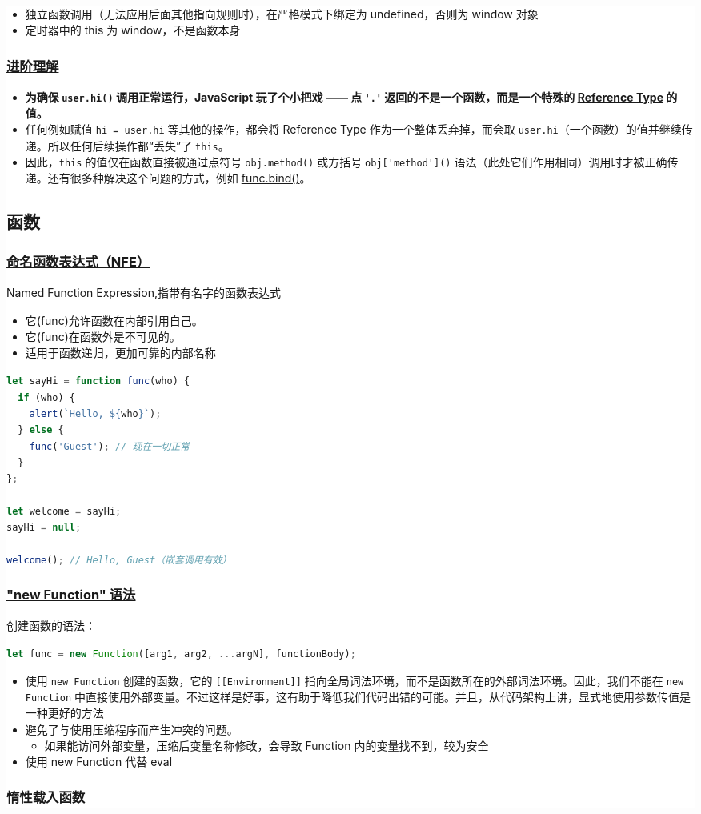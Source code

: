   - 独立函数调用（无法应用后面其他指向规则时），在严格模式下绑定为 undefined，否则为 window 对象
  - 定时器中的 this 为 window，不是函数本身

### [进阶理解](https://zh.javascript.info/reference-type)

- **为确保 `user.hi()` 调用正常运行，JavaScript 玩了个小把戏 —— 点 `'.'` 返回的不是一个函数，而是一个特殊的 [Reference Type](https://tc39.github.io/ecma262/#sec-reference-specification-type) 的值。**
- 任何例如赋值 `hi = user.hi` 等其他的操作，都会将 Reference Type 作为一个整体丢弃掉，而会取 `user.hi`（一个函数）的值并继续传递。所以任何后续操作都“丢失”了 `this`。
- 因此，`this` 的值仅在函数直接被通过点符号 `obj.method()` 或方括号 `obj['method']()` 语法（此处它们作用相同）调用时才被正确传递。还有很多种解决这个问题的方式，例如 [func.bind()](https://zh.javascript.info/bind#solution-2-bind)。

## 函数

### [命名函数表达式（NFE）](https://zh.javascript.info/function-object)

Named Function Expression,指带有名字的函数表达式

- 它(func)允许函数在内部引用自己。
- 它(func)在函数外是不可见的。
- 适用于函数递归，更加可靠的内部名称

```js
let sayHi = function func(who) {
  if (who) {
    alert(`Hello, ${who}`);
  } else {
    func('Guest'); // 现在一切正常
  }
};

let welcome = sayHi;
sayHi = null;

welcome(); // Hello, Guest（嵌套调用有效）
```

### [&#34;new Function&#34; 语法](https://zh.javascript.info/new-function)

创建函数的语法：

```javascript
let func = new Function([arg1, arg2, ...argN], functionBody);
```

- 使用 `new Function` 创建的函数，它的 `[[Environment]]` 指向全局词法环境，而不是函数所在的外部词法环境。因此，我们不能在 `new Function` 中直接使用外部变量。不过这样是好事，这有助于降低我们代码出错的可能。并且，从代码架构上讲，显式地使用参数传值是一种更好的方法
- 避免了与使用压缩程序而产生冲突的问题。
  - 如果能访问外部变量，压缩后变量名称修改，会导致 Function 内的变量找不到，较为安全
- 使用 new Function 代替 eval

### 惰性载入函数
